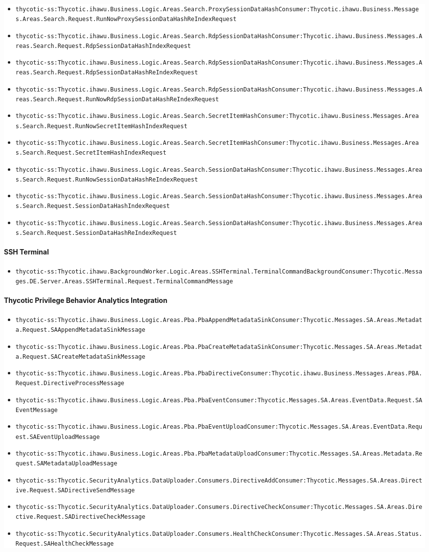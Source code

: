 - `thycotic-ss:Thycotic.ihawu.Business.Logic.Areas.Search.ProxySessionDataHashConsumer:Thycotic.ihawu.Business.Messages.Areas.Search.Request.RunNowProxySessionDataHashReIndexRequest`

- `thycotic-ss:Thycotic.ihawu.Business.Logic.Areas.Search.RdpSessionDataHashConsumer:Thycotic.ihawu.Business.Messages.Areas.Search.Request.RdpSessionDataHashIndexRequest`

- `thycotic-ss:Thycotic.ihawu.Business.Logic.Areas.Search.RdpSessionDataHashConsumer:Thycotic.ihawu.Business.Messages.Areas.Search.Request.RdpSessionDataHashReIndexRequest`

- `thycotic-ss:Thycotic.ihawu.Business.Logic.Areas.Search.RdpSessionDataHashConsumer:Thycotic.ihawu.Business.Messages.Areas.Search.Request.RunNowRdpSessionDataHashReIndexRequest`

- `thycotic-ss:Thycotic.ihawu.Business.Logic.Areas.Search.SecretItemHashConsumer:Thycotic.ihawu.Business.Messages.Areas.Search.Request.RunNowSecretItemHashIndexRequest`

- `thycotic-ss:Thycotic.ihawu.Business.Logic.Areas.Search.SecretItemHashConsumer:Thycotic.ihawu.Business.Messages.Areas.Search.Request.SecretItemHashIndexRequest`

- `thycotic-ss:Thycotic.ihawu.Business.Logic.Areas.Search.SessionDataHashConsumer:Thycotic.ihawu.Business.Messages.Areas.Search.Request.RunNowSessionDataHashReIndexRequest`

- `thycotic-ss:Thycotic.ihawu.Business.Logic.Areas.Search.SessionDataHashConsumer:Thycotic.ihawu.Business.Messages.Areas.Search.Request.SessionDataHashIndexRequest`

- `thycotic-ss:Thycotic.ihawu.Business.Logic.Areas.Search.SessionDataHashConsumer:Thycotic.ihawu.Business.Messages.Areas.Search.Request.SessionDataHashReIndexRequest`

#### SSH Terminal

- `thycotic-ss:Thycotic.ihawu.BackgroundWorker.Logic.Areas.SSHTerminal.TerminalCommandBackgroundConsumer:Thycotic.Messages.DE.Server.Areas.SSHTerminal.Request.TerminalCommandMessage`

####  Thycotic Privilege Behavior Analytics Integration

- `thycotic-ss:Thycotic.ihawu.Business.Logic.Areas.Pba.PbaAppendMetadataSinkConsumer:Thycotic.Messages.SA.Areas.Metadata.Request.SAAppendMetadataSinkMessage`

- `thycotic-ss:Thycotic.ihawu.Business.Logic.Areas.Pba.PbaCreateMetadataSinkConsumer:Thycotic.Messages.SA.Areas.Metadata.Request.SACreateMetadataSinkMessage`

- `thycotic-ss:Thycotic.ihawu.Business.Logic.Areas.Pba.PbaDirectiveConsumer:Thycotic.ihawu.Business.Messages.Areas.PBA.Request.DirectiveProcessMessage`

- `thycotic-ss:Thycotic.ihawu.Business.Logic.Areas.Pba.PbaEventConsumer:Thycotic.Messages.SA.Areas.EventData.Request.SAEventMessage`

- `thycotic-ss:Thycotic.ihawu.Business.Logic.Areas.Pba.PbaEventUploadConsumer:Thycotic.Messages.SA.Areas.EventData.Request.SAEventUploadMessage`

- `thycotic-ss:Thycotic.ihawu.Business.Logic.Areas.Pba.PbaMetadataUploadConsumer:Thycotic.Messages.SA.Areas.Metadata.Request.SAMetadataUploadMessage`

- `thycotic-ss:Thycotic.SecurityAnalytics.DataUploader.Consumers.DirectiveAddConsumer:Thycotic.Messages.SA.Areas.Directive.Request.SADirectiveSendMessage`

- `thycotic-ss:Thycotic.SecurityAnalytics.DataUploader.Consumers.DirectiveCheckConsumer:Thycotic.Messages.SA.Areas.Directive.Request.SADirectiveCheckMessage`

- `thycotic-ss:Thycotic.SecurityAnalytics.DataUploader.Consumers.HealthCheckConsumer:Thycotic.Messages.SA.Areas.Status.Request.SAHealthCheckMessage`
